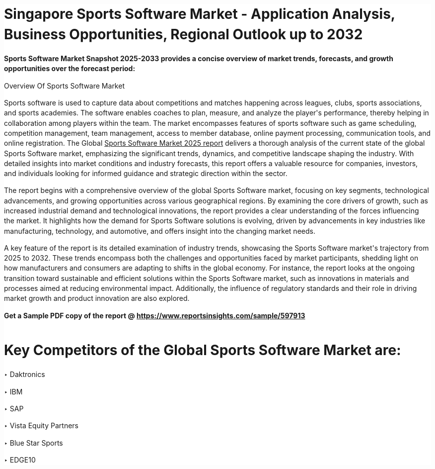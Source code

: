 # Singapore Sports Software Market - Application Analysis, Business Opportunities, Regional Outlook up to 2032

<strong>Sports Software Market Snapshot 2025-2033 provides a concise overview of market trends, forecasts, and growth opportunities over the forecast period:</strong>

Overview Of Sports Software Market

Sports software is used to capture data about competitions and matches happening across leagues, clubs, sports associations, and sports academies. The software enables coaches to plan, measure, and analyze the player's performance, thereby helping in collaboration among players within the team. The market encompasses features of sports software such as game scheduling, competition management, team management, access to member database, online payment processing, communication tools, and online registration. The Global <a href=https://www.reportsinsights.com/sample/597913>Sports Software Market 2025 report</a> delivers a thorough analysis of the current state of the global Sports Software market, emphasizing the significant trends, dynamics, and competitive landscape shaping the industry. With detailed insights into market conditions and industry forecasts, this report offers a valuable resource for companies, investors, and individuals looking for informed guidance and strategic direction within the sector.

The report begins with a comprehensive overview of the global Sports Software market, focusing on key segments, technological advancements, and growing opportunities across various geographical regions. By examining the core drivers of growth, such as increased industrial demand and technological innovations, the report provides a clear understanding of the forces influencing the market. It highlights how the demand for Sports Software solutions is evolving, driven by advancements in key industries like manufacturing, technology, and automotive, and offers insight into the changing market needs.

A key feature of the report is its detailed examination of industry trends, showcasing the Sports Software market's trajectory from 2025 to 2032. These trends encompass both the challenges and opportunities faced by market participants, shedding light on how manufacturers and consumers are adapting to shifts in the global economy. For instance, the report looks at the ongoing transition toward sustainable and efficient solutions within the Sports Software market, such as innovations in materials and processes aimed at reducing environmental impact. Additionally, the influence of regulatory standards and their role in driving market growth and product innovation are also explored.

<strong>Get a Sample PDF copy of the report @ <a href=https://www.reportsinsights.com/sample/597913>https://www.reportsinsights.com/sample/597913</a></strong>

# <strong>Key Competitors of the Global Sports Software Market are:</strong>

‣ Daktronics

‣ IBM

‣ SAP

‣ Vista Equity Partners

‣ Blue Star Sports

‣ EDGE10
